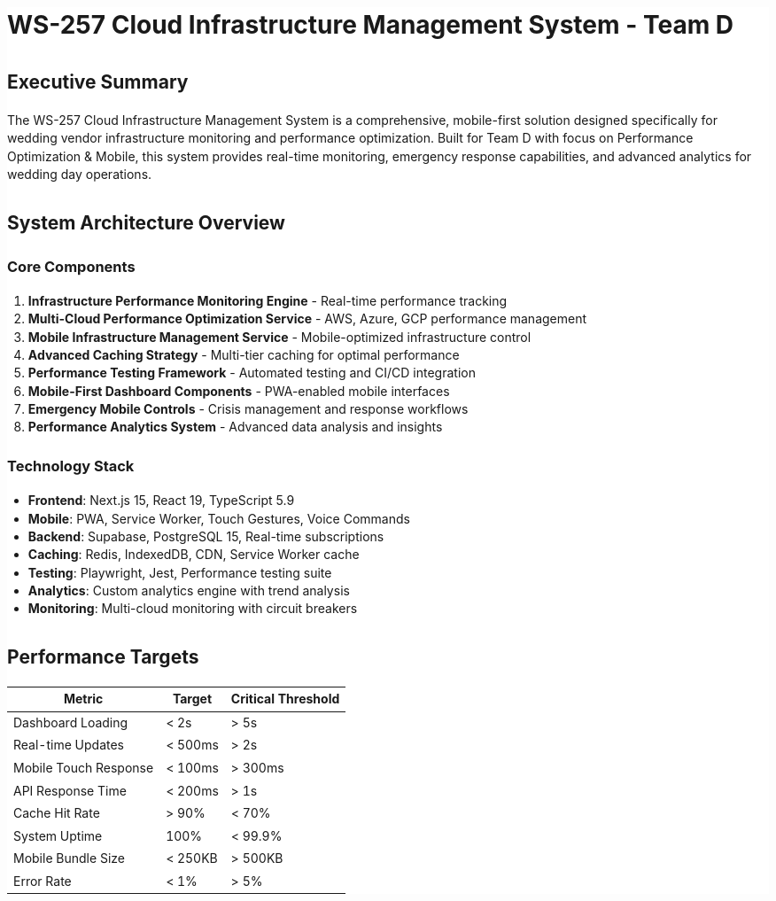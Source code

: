 # WS-257 Cloud Infrastructure Management System - Team D

## Executive Summary

The WS-257 Cloud Infrastructure Management System is a comprehensive, mobile-first solution designed specifically for wedding vendor infrastructure monitoring and performance optimization. Built for Team D with focus on Performance Optimization & Mobile, this system provides real-time monitoring, emergency response capabilities, and advanced analytics for wedding day operations.

## System Architecture Overview

### Core Components

1. **Infrastructure Performance Monitoring Engine** - Real-time performance tracking
2. **Multi-Cloud Performance Optimization Service** - AWS, Azure, GCP performance management
3. **Mobile Infrastructure Management Service** - Mobile-optimized infrastructure control
4. **Advanced Caching Strategy** - Multi-tier caching for optimal performance
5. **Performance Testing Framework** - Automated testing and CI/CD integration
6. **Mobile-First Dashboard Components** - PWA-enabled mobile interfaces
7. **Emergency Mobile Controls** - Crisis management and response workflows
8. **Performance Analytics System** - Advanced data analysis and insights

### Technology Stack

- **Frontend**: Next.js 15, React 19, TypeScript 5.9
- **Mobile**: PWA, Service Worker, Touch Gestures, Voice Commands
- **Backend**: Supabase, PostgreSQL 15, Real-time subscriptions
- **Caching**: Redis, IndexedDB, CDN, Service Worker cache
- **Testing**: Playwright, Jest, Performance testing suite
- **Analytics**: Custom analytics engine with trend analysis
- **Monitoring**: Multi-cloud monitoring with circuit breakers

## Performance Targets

| Metric | Target | Critical Threshold |
|--------|--------|--------------------|
| Dashboard Loading | < 2s | > 5s |
| Real-time Updates | < 500ms | > 2s |
| Mobile Touch Response | < 100ms | > 300ms |
| API Response Time | < 200ms | > 1s |
| Cache Hit Rate | > 90% | < 70% |
| System Uptime | 100% | < 99.9% |
| Mobile Bundle Size | < 250KB | > 500KB |
| Error Rate | < 1% | > 5% |
